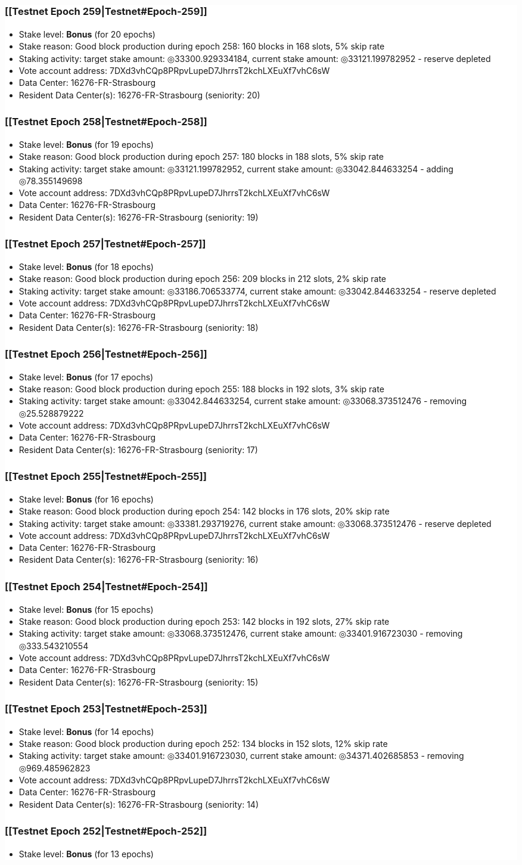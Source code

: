 ### [[Testnet Epoch 259|Testnet#Epoch-259]]
* Stake level: **Bonus** (for 20 epochs)
* Stake reason: Good block production during epoch 258: 160 blocks in 168 slots, 5% skip rate
* Staking activity: target stake amount: ◎33300.929334184, current stake amount: ◎33121.199782952 - reserve depleted
* Vote account address: 7DXd3vhCQp8PRpvLupeD7JhrrsT2kchLXEuXf7vhC6sW
* Data Center: 16276-FR-Strasbourg
* Resident Data Center(s): 16276-FR-Strasbourg (seniority: 20)
### [[Testnet Epoch 258|Testnet#Epoch-258]]
* Stake level: **Bonus** (for 19 epochs)
* Stake reason: Good block production during epoch 257: 180 blocks in 188 slots, 5% skip rate
* Staking activity: target stake amount: ◎33121.199782952, current stake amount: ◎33042.844633254 - adding ◎78.355149698
* Vote account address: 7DXd3vhCQp8PRpvLupeD7JhrrsT2kchLXEuXf7vhC6sW
* Data Center: 16276-FR-Strasbourg
* Resident Data Center(s): 16276-FR-Strasbourg (seniority: 19)
### [[Testnet Epoch 257|Testnet#Epoch-257]]
* Stake level: **Bonus** (for 18 epochs)
* Stake reason: Good block production during epoch 256: 209 blocks in 212 slots, 2% skip rate
* Staking activity: target stake amount: ◎33186.706533774, current stake amount: ◎33042.844633254 - reserve depleted
* Vote account address: 7DXd3vhCQp8PRpvLupeD7JhrrsT2kchLXEuXf7vhC6sW
* Data Center: 16276-FR-Strasbourg
* Resident Data Center(s): 16276-FR-Strasbourg (seniority: 18)
### [[Testnet Epoch 256|Testnet#Epoch-256]]
* Stake level: **Bonus** (for 17 epochs)
* Stake reason: Good block production during epoch 255: 188 blocks in 192 slots, 3% skip rate
* Staking activity: target stake amount: ◎33042.844633254, current stake amount: ◎33068.373512476 - removing ◎25.528879222
* Vote account address: 7DXd3vhCQp8PRpvLupeD7JhrrsT2kchLXEuXf7vhC6sW
* Data Center: 16276-FR-Strasbourg
* Resident Data Center(s): 16276-FR-Strasbourg (seniority: 17)
### [[Testnet Epoch 255|Testnet#Epoch-255]]
* Stake level: **Bonus** (for 16 epochs)
* Stake reason: Good block production during epoch 254: 142 blocks in 176 slots, 20% skip rate
* Staking activity: target stake amount: ◎33381.293719276, current stake amount: ◎33068.373512476 - reserve depleted
* Vote account address: 7DXd3vhCQp8PRpvLupeD7JhrrsT2kchLXEuXf7vhC6sW
* Data Center: 16276-FR-Strasbourg
* Resident Data Center(s): 16276-FR-Strasbourg (seniority: 16)
### [[Testnet Epoch 254|Testnet#Epoch-254]]
* Stake level: **Bonus** (for 15 epochs)
* Stake reason: Good block production during epoch 253: 142 blocks in 192 slots, 27% skip rate
* Staking activity: target stake amount: ◎33068.373512476, current stake amount: ◎33401.916723030 - removing ◎333.543210554
* Vote account address: 7DXd3vhCQp8PRpvLupeD7JhrrsT2kchLXEuXf7vhC6sW
* Data Center: 16276-FR-Strasbourg
* Resident Data Center(s): 16276-FR-Strasbourg (seniority: 15)
### [[Testnet Epoch 253|Testnet#Epoch-253]]
* Stake level: **Bonus** (for 14 epochs)
* Stake reason: Good block production during epoch 252: 134 blocks in 152 slots, 12% skip rate
* Staking activity: target stake amount: ◎33401.916723030, current stake amount: ◎34371.402685853 - removing ◎969.485962823
* Vote account address: 7DXd3vhCQp8PRpvLupeD7JhrrsT2kchLXEuXf7vhC6sW
* Data Center: 16276-FR-Strasbourg
* Resident Data Center(s): 16276-FR-Strasbourg (seniority: 14)
### [[Testnet Epoch 252|Testnet#Epoch-252]]
* Stake level: **Bonus** (for 13 epochs)